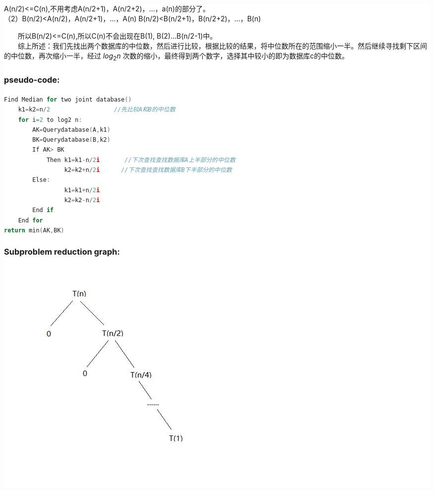 A(n/2)<=C(n),不用考虑A(n/2+1)，A(n/2+2)，…，a(n)的部分了。  
（2）B(n/2)<A(n/2)，A(n/2+1)，…，A(n)
B(n/2)<B(n/2+1)，B(n/2+2)，…，B(n)  

&ensp;&ensp;&ensp;&ensp;所以B(n/2)<=C(n),所以C(n)不会出现在B(1), B(2)…B(n/2-1)中。  
&ensp;&ensp;&ensp;&ensp;综上所述：我们先找出两个数据库的中位数，然后进行比较，根据比较的结果，将中位数所在的范围缩小一半。然后继续寻找剩下区间的中位数，再次缩小一半，经过 ${log_2{n}}$ 次数的缩小，最终得到两个数字，选择其中较小的即为数据库c的中位数。  

### pseudo-code:

```c
Find Median for two joint database()
	k1=k2=n/2                  //先比较A和B的中位数
	for i=2 to log2 n:
		AK=Querydatabase(A,k1)
		BK=Querydatabase(B,k2)       
		If AK> BK
			Then k1=k1-n/2i       //下次查找查找数据库A上半部分的中位数
				 k2=k2+n/2i      //下次查找查找数据库B下半部分的中位数
		Else:
			     k1=k1+n/2i
			     k2=k2-n/2i
		End if
	End for
return min(AK,BK)
 ```   

### Subproblem reduction graph:  
![](img/in-post/divide_and_conquer_q1.jpg)
